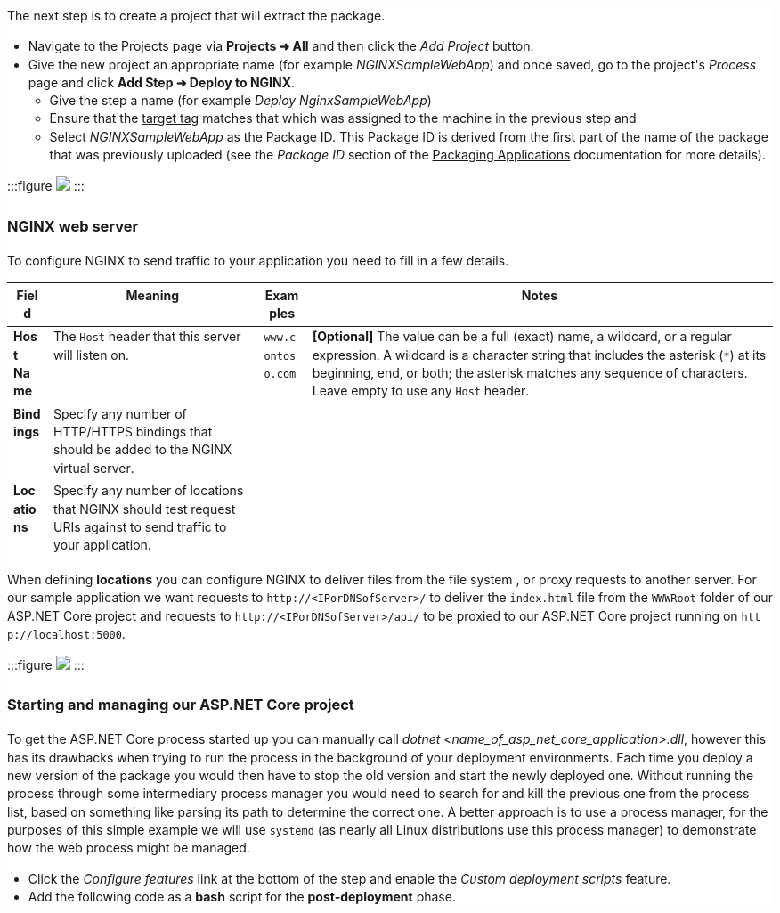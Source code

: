 The next step is to create a project that will extract the package.

- Navigate to the Projects page via **Projects ➜ All** and then click the *Add Project* button.
- Give the new project an appropriate name (for example *NGINXSampleWebApp*) and once saved, go to the project's *Process* page and click **Add Step ➜ Deploy to NGINX**.
    * Give the step a name (for example *Deploy NginxSampleWebApp*)
    * Ensure that the [target tag](/docs/infrastructure/deployment-targets/target-tags) matches that which was assigned to the machine in the previous step and
    * Select *NGINXSampleWebApp* as the Package ID. This Package ID is derived from the first part of the name of the package that was previously uploaded (see the *Package ID* section of the [Packaging Applications](/docs/packaging-applications/#package-id) documentation for more details).

:::figure
![](/docs/img/deployments/nginx/images/deployment_process_name_role_and_package.png)
:::

### NGINX web server

To configure NGINX to send traffic to your application you need to fill in a few details.

| Field                     | Meaning                                  | Examples                                 | Notes                                    |
| ------------------------- | ---------------------------------------- | ---------------------------------------- | ---------------------------------------- |
| **Host Name**             | The `Host` header that this server will listen on. | `www.contoso.com`              | **[Optional]** The value can be a full (exact) name, a wildcard, or a regular expression. A wildcard is a character string that includes the asterisk (`*`) at its beginning, end, or both; the asterisk matches any sequence of characters. Leave empty to use any `Host` header. |
| **Bindings**              | Specify any number of HTTP/HTTPS bindings that should be added to the NGINX virtual server. |                                          |                                          |
| **Locations**             | Specify any number of locations that NGINX should test request URIs against to send traffic to your application. |                                          |                                          |

When defining **locations** you can configure NGINX to deliver files from the file system , or proxy requests to another server. For our sample application we want requests to `http://<IPorDNSofServer>/` to deliver the `index.html` file from the `WWWRoot` folder of our ASP.NET Core project and requests to `http://<IPorDNSofServer>/api/` to be proxied to our ASP.NET Core project running on `http://localhost:5000`.

:::figure
![](/docs/img/deployments/nginx/images/deployment_process_nginx_feature.png)
:::

### Starting and managing our ASP.NET Core project

To get the ASP.NET Core process started up you can manually call *dotnet <name_of_asp_net_core_application>.dll*, however this has its drawbacks when trying to run the process in the background of your deployment environments. Each time you deploy a new version of the package you would then have to stop the old version and start the newly deployed one. Without running the process through some intermediary process manager you would need to search for and kill the previous one from the process list, based on something like parsing its path to determine the correct one. A better approach is to use a process manager, for the purposes of this simple example we will use `systemd` (as nearly all Linux distributions use this process manager) to demonstrate how the web process might be managed.

- Click the *Configure features* link at the bottom of the step and enable the *Custom deployment scripts* feature.
- Add the following code as a **bash** script for the **post-deployment** phase.
